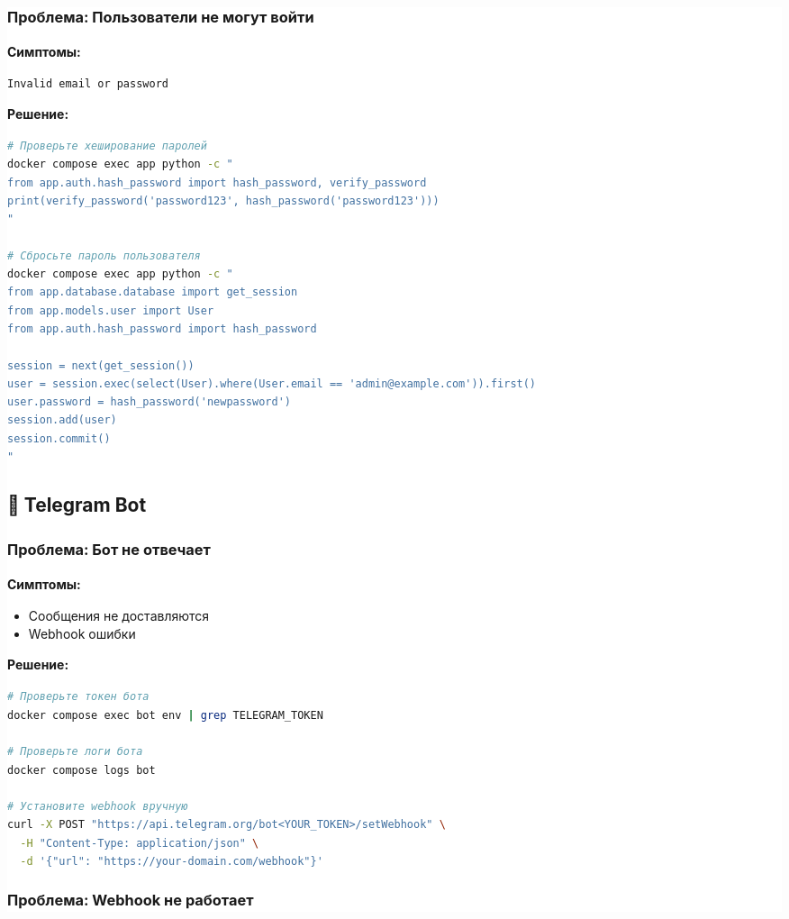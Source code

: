 ### Проблема: Пользователи не могут войти

**Симптомы:**
```
Invalid email or password
```

**Решение:**
```bash
# Проверьте хеширование паролей
docker compose exec app python -c "
from app.auth.hash_password import hash_password, verify_password
print(verify_password('password123', hash_password('password123')))
"

# Сбросьте пароль пользователя
docker compose exec app python -c "
from app.database.database import get_session
from app.models.user import User
from app.auth.hash_password import hash_password

session = next(get_session())
user = session.exec(select(User).where(User.email == 'admin@example.com')).first()
user.password = hash_password('newpassword')
session.add(user)
session.commit()
"
```

## 📱 Telegram Bot

### Проблема: Бот не отвечает

**Симптомы:**
- Сообщения не доставляются
- Webhook ошибки

**Решение:**
```bash
# Проверьте токен бота
docker compose exec bot env | grep TELEGRAM_TOKEN

# Проверьте логи бота
docker compose logs bot

# Установите webhook вручную
curl -X POST "https://api.telegram.org/bot<YOUR_TOKEN>/setWebhook" \
  -H "Content-Type: application/json" \
  -d '{"url": "https://your-domain.com/webhook"}'
```

### Проблема: Webhook не работает
